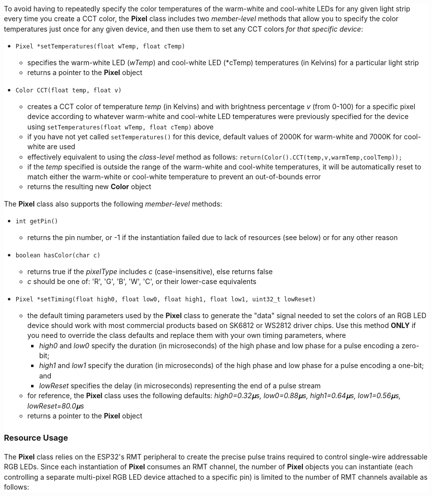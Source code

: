 To avoid having to repeatedly specify the color temperatures of the warm-white and cool-white LEDs for any given light strip every time you create a CCT color, the **Pixel** class includes two *member-level* methods that allow you to specify the color temperatures just once for any given device, and then use them to set any CCT colors *for that specific device*:

* `Pixel *setTemperatures(float wTemp, float cTemp)`
  *  specifies the warm-white LED (*wTemp*) and cool-white LED (*cTemp) temperatures (in Kelvins) for a particular light strip
  *  returns a pointer to the **Pixel** object

* `Color CCT(float temp, float v)`
  * creates a CCT color of temperature *temp* (in Kelvins) and with brightness percentage *v* (from 0-100) for a specific pixel device according to whatever warm-white and cool-white LED temperatures were previously specified for the device using `setTemperatures(float wTemp, float cTemp)` above
  * if you have not yet called `setTemperatures()` for this device, default values of 2000K for warm-white and 7000K for cool-white are used
  * effectively equivalent to using the *class-level* method as follows: `return(Color().CCT(temp,v,warmTemp,coolTemp));`
  * if the *temp* specified is outside the range of the warm-white and cool-white temperatures, it will be automatically reset to match either the warm-white or cool-white temperature to prevent an out-of-bounds error
  * returns the resulting new **Color** object
 
The **Pixel** class also supports the following *member-level* methods: 
 
* `int getPin()`

  * returns the pin number, or -1 if the instantiation failed due to lack of resources (see below) or for any other reason
 
*  `boolean hasColor(char c)`
  
   * returns true if the *pixelType* includes *c* (case-insensitive), else returns false
   * *c* should be one of: 'R', 'G', 'B', 'W', 'C', or their lower-case equivalents
    
* `Pixel *setTiming(float high0, float low0, float high1, float low1, uint32_t lowReset)`

  * the default timing parameters used by the **Pixel** class to generate the "data" signal needed to set the colors of an RGB LED device should work with most commercial products based on SK6812 or WS2812 driver chips.  Use this method **ONLY** if you need to override the class defaults and replace them with your own timing parameters, where
    * *high0* and *low0* specify the duration (in microseconds) of the high phase and low phase for a pulse encoding a zero-bit;
    * *high1* and *low1* specify the duration (in microseconds) of the high phase and low phase for a pulse encoding a one-bit; and
    * *lowReset* specifies the delay (in microseconds) representing the end of a pulse stream
   * for reference, the **Pixel** class uses the following defaults: *high0=0.32𝛍s, low0=0.88𝛍s, high1=0.64𝛍s, low1=0.56𝛍s, lowReset=80.0𝛍s*
  *  returns a pointer to the **Pixel** object

### Resource Usage

The **Pixel** class relies on the ESP32's RMT peripheral to create the precise pulse trains required to control single-wire addressable RGB LEDs.  Since each instantiation of **Pixel** consumes an RMT channel, the number of **Pixel** objects you can instantiate (each controlling a separate multi-pixel RGB LED device attached to a specific pin) is limited to the number of RMT channels available as follows:
